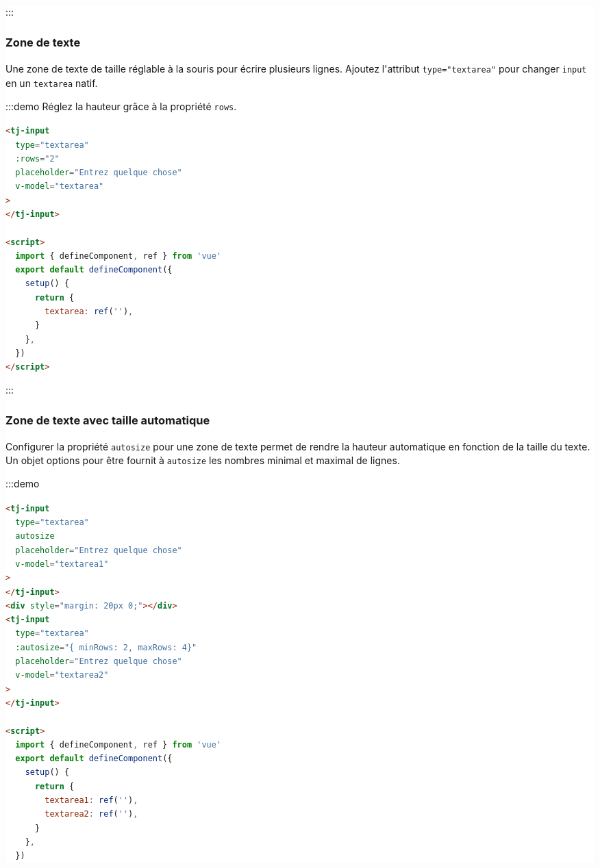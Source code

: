 :::

### Zone de texte

Une zone de texte de taille réglable à la souris pour écrire plusieurs lignes. Ajoutez l'attribut `type="textarea"` pour changer `input` en un `textarea` natif.

:::demo Réglez la hauteur grâce à la propriété `rows`.

```html
<tj-input
  type="textarea"
  :rows="2"
  placeholder="Entrez quelque chose"
  v-model="textarea"
>
</tj-input>

<script>
  import { defineComponent, ref } from 'vue'
  export default defineComponent({
    setup() {
      return {
        textarea: ref(''),
      }
    },
  })
</script>
```

:::

### Zone de texte avec taille automatique

Configurer la propriété `autosize` pour une zone de texte permet de rendre la hauteur automatique en fonction de la taille du texte. Un objet options pour être fournit à `autosize` les nombres minimal et maximal de lignes.

:::demo

```html
<tj-input
  type="textarea"
  autosize
  placeholder="Entrez quelque chose"
  v-model="textarea1"
>
</tj-input>
<div style="margin: 20px 0;"></div>
<tj-input
  type="textarea"
  :autosize="{ minRows: 2, maxRows: 4}"
  placeholder="Entrez quelque chose"
  v-model="textarea2"
>
</tj-input>

<script>
  import { defineComponent, ref } from 'vue'
  export default defineComponent({
    setup() {
      return {
        textarea1: ref(''),
        textarea2: ref(''),
      }
    },
  })
```